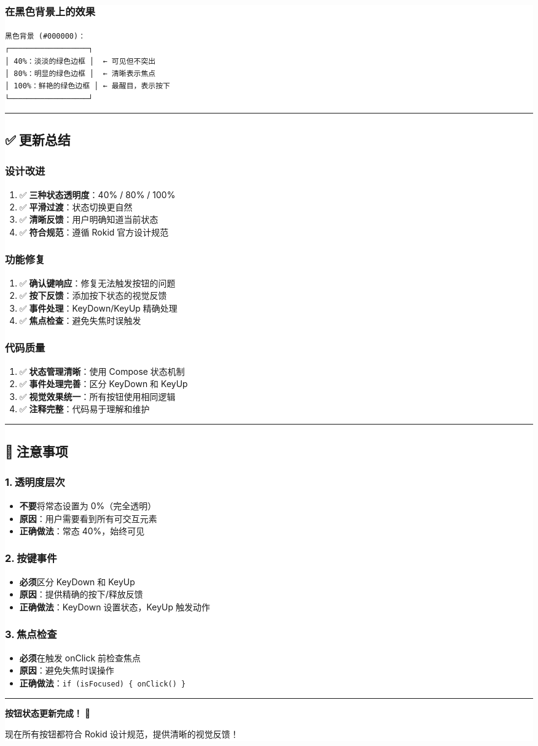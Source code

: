 ### 在黑色背景上的效果

```
黑色背景 (#000000)：
┌──────────────────┐
│ 40%：淡淡的绿色边框 │  ← 可见但不突出
│ 80%：明显的绿色边框 │  ← 清晰表示焦点
│ 100%：鲜艳的绿色边框 │ ← 最醒目，表示按下
└──────────────────┘
```

---

## ✅ 更新总结

### 设计改进

1. ✅ **三种状态透明度**：40% / 80% / 100%
2. ✅ **平滑过渡**：状态切换更自然
3. ✅ **清晰反馈**：用户明确知道当前状态
4. ✅ **符合规范**：遵循 Rokid 官方设计规范

### 功能修复

1. ✅ **确认键响应**：修复无法触发按钮的问题
2. ✅ **按下反馈**：添加按下状态的视觉反馈
3. ✅ **事件处理**：KeyDown/KeyUp 精确处理
4. ✅ **焦点检查**：避免失焦时误触发

### 代码质量

1. ✅ **状态管理清晰**：使用 Compose 状态机制
2. ✅ **事件处理完善**：区分 KeyDown 和 KeyUp
3. ✅ **视觉效果统一**：所有按钮使用相同逻辑
4. ✅ **注释完整**：代码易于理解和维护

---

## 📝 注意事项

### 1. 透明度层次

- **不要**将常态设置为 0%（完全透明）
- **原因**：用户需要看到所有可交互元素
- **正确做法**：常态 40%，始终可见

### 2. 按键事件

- **必须**区分 KeyDown 和 KeyUp
- **原因**：提供精确的按下/释放反馈
- **正确做法**：KeyDown 设置状态，KeyUp 触发动作

### 3. 焦点检查

- **必须**在触发 onClick 前检查焦点
- **原因**：避免失焦时误操作
- **正确做法**：`if (isFocused) { onClick() }`

---

**按钮状态更新完成！** 🎉

现在所有按钮都符合 Rokid 设计规范，提供清晰的视觉反馈！

